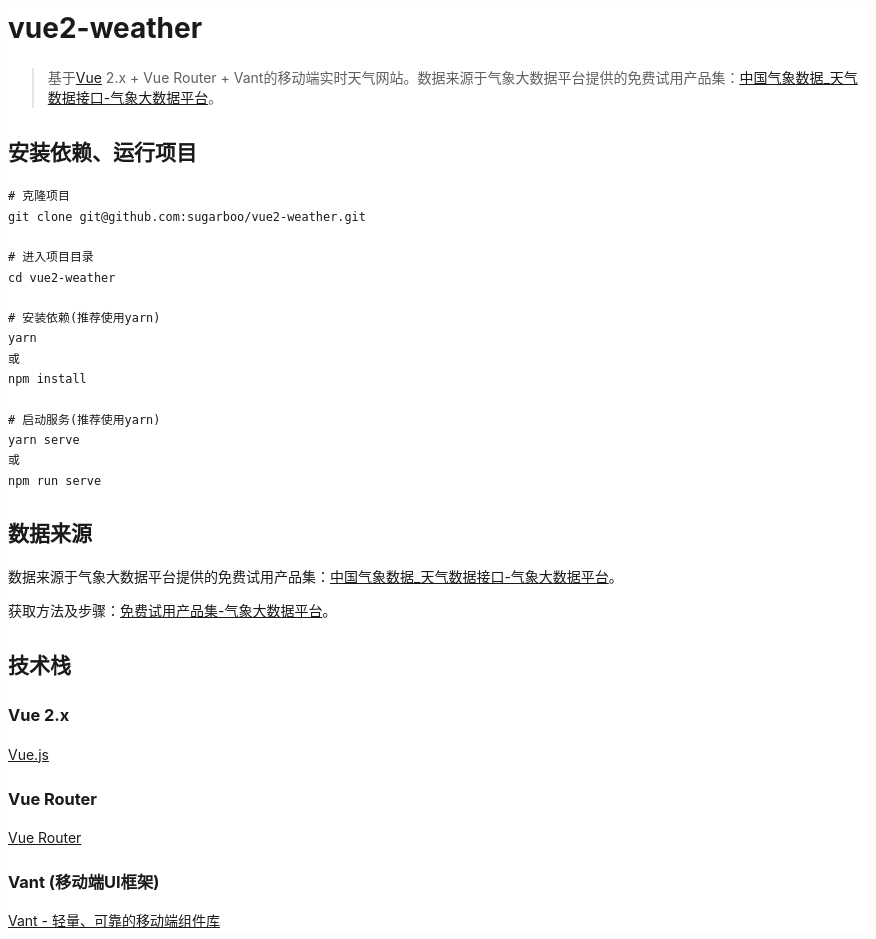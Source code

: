 # vue2-weather

> 基于[Vue](https://so.csdn.net/so/search?from=pc_blog_highlight&q=Vue) 2.x + Vue Router + Vant的移动端实时天气网站。数据来源于气象大数据平台提供的免费试用产品集：[中国气象数据_天气数据接口-气象大数据平台](http://www.weatherdt.com/datadetail.html?code=9e3a049c-4b4b-4820-84bd-5ea8ae02e54d)。



## 安装依赖、运行项目

```
# 克隆项目
git clone git@github.com:sugarboo/vue2-weather.git

# 进入项目目录
cd vue2-weather

# 安装依赖(推荐使用yarn)
yarn
或
npm install

# 启动服务(推荐使用yarn)
yarn serve
或
npm run serve
```



## 数据来源

数据来源于气象大数据平台提供的免费试用产品集：[中国气象数据_天气数据接口-气象大数据平台](http://www.weatherdt.com/datadetail.html?code=9e3a049c-4b4b-4820-84bd-5ea8ae02e54d)。

获取方法及步骤：[免费试用产品集-气象大数据平台](http://www.weatherdt.com/blog/detail/132.html)。



## 技术栈

### Vue 2.x

[Vue.js](https://cn.vuejs.org)

### Vue Router

[Vue Router](https://router.vuejs.org/zh/)

### Vant (移动端UI框架)

[Vant - 轻量、可靠的移动端组件库](https://vant-contrib.gitee.io/vant/#/zh-CN/)
